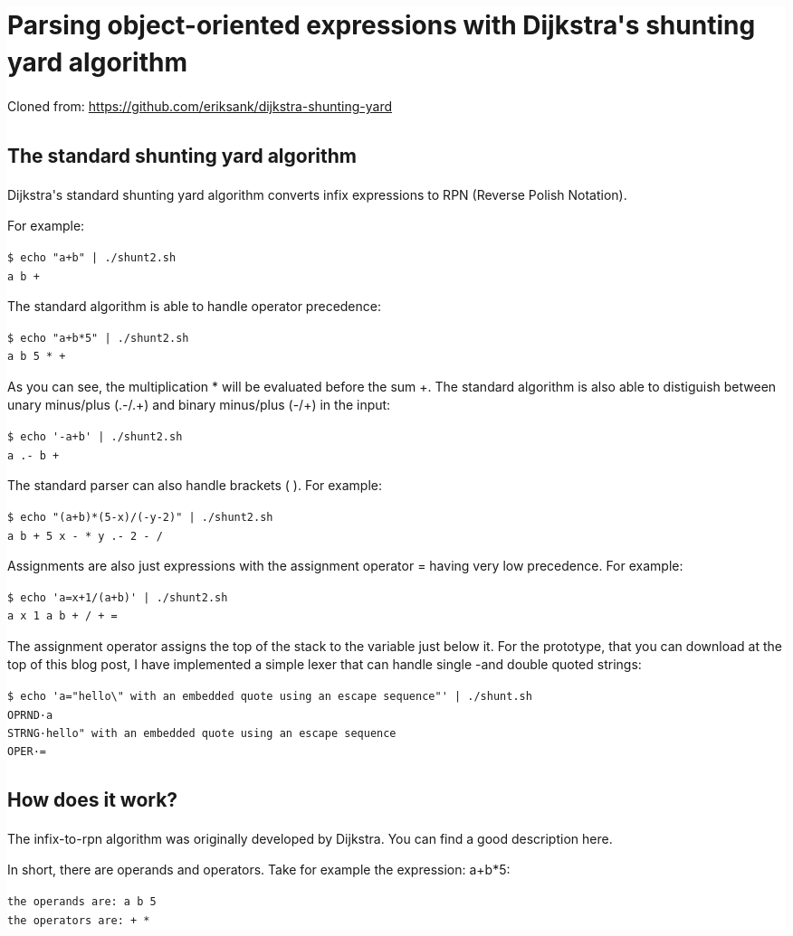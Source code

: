 # Parsing object-oriented expressions with Dijkstra's shunting yard algorithm

Cloned from: https://github.com/eriksank/dijkstra-shunting-yard

## The standard shunting yard algorithm

Dijkstra's standard shunting yard algorithm converts infix expressions to RPN (Reverse Polish Notation).

For example:

	$ echo "a+b" | ./shunt2.sh
	a b +

The standard algorithm is able to handle operator precedence:

	$ echo "a+b*5" | ./shunt2.sh
	a b 5 * +

As you can see, the multiplication * will be evaluated before the sum +. The standard algorithm is also able to distiguish between unary minus/plus (.-/.+) and binary minus/plus (-/+) in the input:

	$ echo '-a+b' | ./shunt2.sh
	a .- b +

The standard parser can also handle brackets ( ). For example:

	$ echo "(a+b)*(5-x)/(-y-2)" | ./shunt2.sh
	a b + 5 x - * y .- 2 - /

Assignments are also just expressions with the assignment operator = having very low precedence. For example:

	$ echo 'a=x+1/(a+b)' | ./shunt2.sh
	a x 1 a b + / + =

The assignment operator assigns the top of the stack to the variable just below it. For the prototype, that you can download at the top of this blog post, I have implemented a simple lexer that can handle single -and double quoted strings:

	$ echo 'a="hello\" with an embedded quote using an escape sequence"' | ./shunt.sh
	OPRND·a
	STRNG·hello" with an embedded quote using an escape sequence
	OPER·=

## How does it work?

The infix-to-rpn algorithm was originally developed by Dijkstra. You can find a good description here.

In short, there are operands and operators. Take for example the expression: a+b*5:

    the operands are: a b 5
    the operators are: + *

